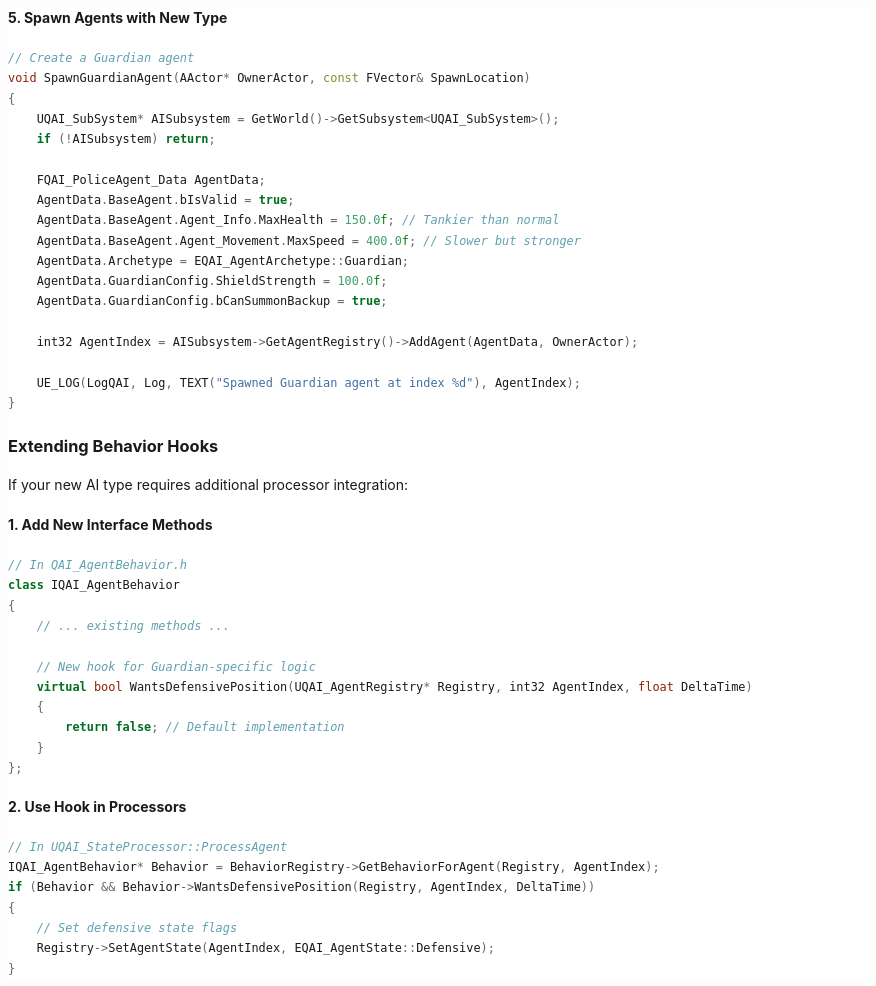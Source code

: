 #### 5. Spawn Agents with New Type

```cpp
// Create a Guardian agent
void SpawnGuardianAgent(AActor* OwnerActor, const FVector& SpawnLocation)
{
    UQAI_SubSystem* AISubsystem = GetWorld()->GetSubsystem<UQAI_SubSystem>();
    if (!AISubsystem) return;
    
    FQAI_PoliceAgent_Data AgentData;
    AgentData.BaseAgent.bIsValid = true;
    AgentData.BaseAgent.Agent_Info.MaxHealth = 150.0f; // Tankier than normal
    AgentData.BaseAgent.Agent_Movement.MaxSpeed = 400.0f; // Slower but stronger
    AgentData.Archetype = EQAI_AgentArchetype::Guardian;
    AgentData.GuardianConfig.ShieldStrength = 100.0f;
    AgentData.GuardianConfig.bCanSummonBackup = true;
    
    int32 AgentIndex = AISubsystem->GetAgentRegistry()->AddAgent(AgentData, OwnerActor);
    
    UE_LOG(LogQAI, Log, TEXT("Spawned Guardian agent at index %d"), AgentIndex);
}
```

### Extending Behavior Hooks

If your new AI type requires additional processor integration:

#### 1. Add New Interface Methods
```cpp
// In QAI_AgentBehavior.h
class IQAI_AgentBehavior
{
    // ... existing methods ...
    
    // New hook for Guardian-specific logic
    virtual bool WantsDefensivePosition(UQAI_AgentRegistry* Registry, int32 AgentIndex, float DeltaTime)
    {
        return false; // Default implementation
    }
};
```

#### 2. Use Hook in Processors
```cpp
// In UQAI_StateProcessor::ProcessAgent
IQAI_AgentBehavior* Behavior = BehaviorRegistry->GetBehaviorForAgent(Registry, AgentIndex);
if (Behavior && Behavior->WantsDefensivePosition(Registry, AgentIndex, DeltaTime))
{
    // Set defensive state flags
    Registry->SetAgentState(AgentIndex, EQAI_AgentState::Defensive);
}
```
